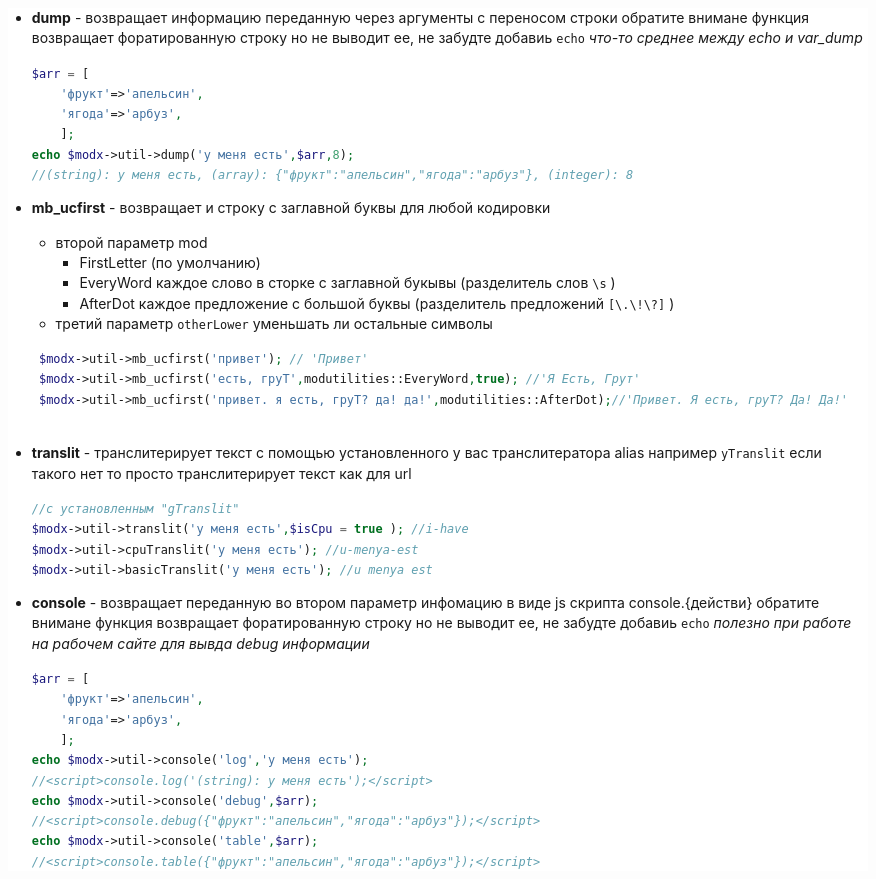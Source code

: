 - **dump** - возвращает информацию переданную через аргументы с переносом строки
    обратите внимане функция возвращает форатированную строку но не выводит ее, не забудте добавиь `echo`
    _что-то среднее между echo и var_dump_
    
    ```php
    $arr = [
        'фрукт'=>'апельсин',
        'ягода'=>'арбуз',
        ];
    echo $modx->util->dump('у меня есть',$arr,8);
    //(string): у меня есть, (array): {"фрукт":"апельсин","ягода":"арбуз"}, (integer): 8
    ```

- **mb_ucfirst** - возвращает и строку с заглавной буквы для любой кодировки
   - второй параметр mod
     - FirstLetter (по умолчанию)
     - EveryWord каждое слово в сторке с заглавной букывы (разделитель слов `\s` )
     - AfterDot каждое предложение с большой буквы (разделитель предложений `[\.\!\?]` )
   - третий параметр `otherLower` уменьшать ли остальные символы
    ```php
     $modx->util->mb_ucfirst('привет'); // 'Привет'
     $modx->util->mb_ucfirst('есть, груТ',modutilities::EveryWord,true); //'Я Есть, Грут'
     $modx->util->mb_ucfirst('привет. я есть, груТ? да! да!',modutilities::AfterDot);//'Привет. Я есть, груТ? Да! Да!'
        
    ```
- **translit** - транслитерирует текст с помощью установленного у вас транслитератора alias например `yTranslit`
    если такого нет то просто транслитерирует текст как для url
    ```php
    //с установленным "gTranslit"
    $modx->util->translit('у меня есть',$isCpu = true ); //i-have
    $modx->util->cpuTranslit('у меня есть'); //u-menya-est
    $modx->util->basicTranslit('у меня есть'); //u menya est
    ```

- **console** - возвращает переданную во втором параметр инфомацию в виде js         скрипта     console.{действи}
    обратите внимане функция возвращает форатированную строку но не выводит ее, не забудте добавиь `echo`
    _полезно при работе на рабочем сайте для вывда debug информации_
    
    ```php
    $arr = [
        'фрукт'=>'апельсин',
        'ягода'=>'арбуз',
        ];
    echo $modx->util->console('log','у меня есть'); 
    //<script>console.log('(string): у меня есть');</script>
    echo $modx->util->console('debug',$arr); 
    //<script>console.debug({"фрукт":"апельсин","ягода":"арбуз"});</script>
    echo $modx->util->console('table',$arr); 
    //<script>console.table({"фрукт":"апельсин","ягода":"арбуз"});</script>
    ```
